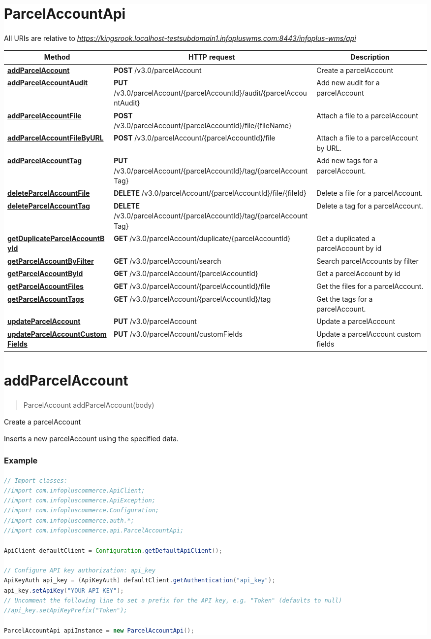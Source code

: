 # ParcelAccountApi

All URIs are relative to *https://kingsrook.localhost-testsubdomain1.infopluswms.com:8443/infoplus-wms/api*

Method | HTTP request | Description
------------- | ------------- | -------------
[**addParcelAccount**](ParcelAccountApi.md#addParcelAccount) | **POST** /v3.0/parcelAccount | Create a parcelAccount
[**addParcelAccountAudit**](ParcelAccountApi.md#addParcelAccountAudit) | **PUT** /v3.0/parcelAccount/{parcelAccountId}/audit/{parcelAccountAudit} | Add new audit for a parcelAccount
[**addParcelAccountFile**](ParcelAccountApi.md#addParcelAccountFile) | **POST** /v3.0/parcelAccount/{parcelAccountId}/file/{fileName} | Attach a file to a parcelAccount
[**addParcelAccountFileByURL**](ParcelAccountApi.md#addParcelAccountFileByURL) | **POST** /v3.0/parcelAccount/{parcelAccountId}/file | Attach a file to a parcelAccount by URL.
[**addParcelAccountTag**](ParcelAccountApi.md#addParcelAccountTag) | **PUT** /v3.0/parcelAccount/{parcelAccountId}/tag/{parcelAccountTag} | Add new tags for a parcelAccount.
[**deleteParcelAccountFile**](ParcelAccountApi.md#deleteParcelAccountFile) | **DELETE** /v3.0/parcelAccount/{parcelAccountId}/file/{fileId} | Delete a file for a parcelAccount.
[**deleteParcelAccountTag**](ParcelAccountApi.md#deleteParcelAccountTag) | **DELETE** /v3.0/parcelAccount/{parcelAccountId}/tag/{parcelAccountTag} | Delete a tag for a parcelAccount.
[**getDuplicateParcelAccountById**](ParcelAccountApi.md#getDuplicateParcelAccountById) | **GET** /v3.0/parcelAccount/duplicate/{parcelAccountId} | Get a duplicated a parcelAccount by id
[**getParcelAccountByFilter**](ParcelAccountApi.md#getParcelAccountByFilter) | **GET** /v3.0/parcelAccount/search | Search parcelAccounts by filter
[**getParcelAccountById**](ParcelAccountApi.md#getParcelAccountById) | **GET** /v3.0/parcelAccount/{parcelAccountId} | Get a parcelAccount by id
[**getParcelAccountFiles**](ParcelAccountApi.md#getParcelAccountFiles) | **GET** /v3.0/parcelAccount/{parcelAccountId}/file | Get the files for a parcelAccount.
[**getParcelAccountTags**](ParcelAccountApi.md#getParcelAccountTags) | **GET** /v3.0/parcelAccount/{parcelAccountId}/tag | Get the tags for a parcelAccount.
[**updateParcelAccount**](ParcelAccountApi.md#updateParcelAccount) | **PUT** /v3.0/parcelAccount | Update a parcelAccount
[**updateParcelAccountCustomFields**](ParcelAccountApi.md#updateParcelAccountCustomFields) | **PUT** /v3.0/parcelAccount/customFields | Update a parcelAccount custom fields


<a name="addParcelAccount"></a>
# **addParcelAccount**
> ParcelAccount addParcelAccount(body)

Create a parcelAccount

Inserts a new parcelAccount using the specified data.

### Example
```java
// Import classes:
//import com.infopluscommerce.ApiClient;
//import com.infopluscommerce.ApiException;
//import com.infopluscommerce.Configuration;
//import com.infopluscommerce.auth.*;
//import com.infopluscommerce.api.ParcelAccountApi;

ApiClient defaultClient = Configuration.getDefaultApiClient();

// Configure API key authorization: api_key
ApiKeyAuth api_key = (ApiKeyAuth) defaultClient.getAuthentication("api_key");
api_key.setApiKey("YOUR API KEY");
// Uncomment the following line to set a prefix for the API key, e.g. "Token" (defaults to null)
//api_key.setApiKeyPrefix("Token");

ParcelAccountApi apiInstance = new ParcelAccountApi();
```